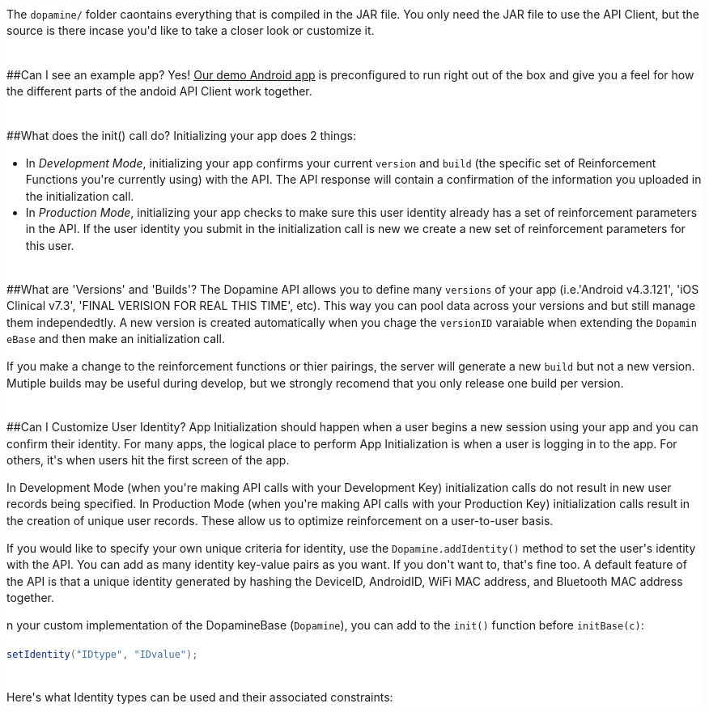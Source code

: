 The `dopamine/` folder caontains everything that is compiled in the JAR file. You only need the JAR file to use the API Client, but the source is there incase you'd like to take a closer look or customize it.
<br><br>

##Can I see an example app?
Yes! [Our demo Android app](https://github.com/DopamineLabs/DopamineAPI_Android-DemoApp) is preconfigured to run right out of the box and give you a feel for how the different parts of the andoid API Client work together.
<br><br>

##What does the init() call do?
Initializing your app does 2 things:

* In *Development Mode*, initializing your app confirms your current `version` and `build` (the specific set of Reinforcement Functions you're currently using) with the API. The API response will contain a confirmation of the information you uploaded in the initialization call.
* In *Production Mode*, initializing your app checks to make sure this user identity already has a set of reinforcement parameters in the API. If the user identity you submit in the initialization call is new we create a new set of reinforcement parameters for this user.
<br><br>

##What are 'Versions' and 'Builds'?
The Dopamine API allows you to define many `versions` of your app (i.e.'Android v4.3.121', 'iOS Clinical v7.3', 'FINAL VERISION FOR REAL THIS TIME', etc). This way you can pool data across your versions and but still manage them independedtly. A new version is created automatically when you chage the `versionID` varaiable when extending the `DopamineBase` and then make an initialization call. 

If you make a change to the reinforcement functions or thier pairings, the server will generate a new `build` but not a new version. Mutiple builds may be useful during develop, but we strongly recomend that you only release one build per version.

<br>
##Can I Customize User Identity?
App Initialization should happen when a user begins a new session using your app and you can confirm their identity. For many apps, the logical place to perform App Initialization is when a user is logging in to the app. For others, it's when users hit the first screen of the app. 

In Development Mode (when you're making API calls with your Development Key) initialization calls do not result in new user records being specified. In Production Mode (when you're making API calls with your Production Key) initialization calls result in the creation of unique user records. These allow us to optimize reinforcement on a user-to-user basis.

If you would like to specify your own unique criteria for identity, use the `Dopamine.addIdentity()` method to set the user's identity with the API. You can add as many identity key-value pairs as you want. If you don't want to, that's fine too.
A default feature of the API is that a unique identity generated by hashing the DeviceID, AndroidID, WiFi MAC address, and Bluetooth MAC address together.

n your custom implementation of the DopamineBase (`Dopamine`), you can add to the `init()` function before `initBase(c)`:
```java
setIdentity("IDtype", "IDvalue");
```
<br>
Here's what Identity types can be used and their associated constraints:
